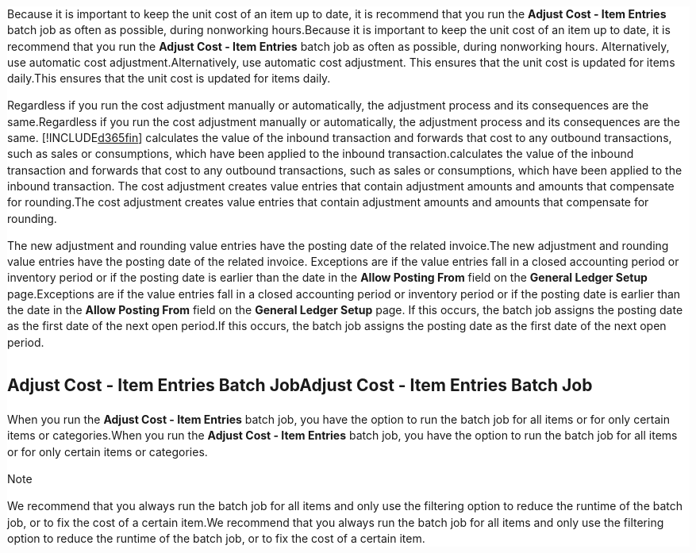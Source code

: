 <span data-ttu-id="45b77-155">Because it is important to keep the unit cost of an item up to date, it is recommend that you run the **Adjust Cost - Item Entries** batch job as often as possible, during nonworking hours.</span><span class="sxs-lookup"><span data-stu-id="45b77-155">Because it is important to keep the unit cost of an item up to date, it is recommend that you run the **Adjust Cost - Item Entries** batch job as often as possible, during nonworking hours.</span></span> <span data-ttu-id="45b77-156">Alternatively, use automatic cost adjustment.</span><span class="sxs-lookup"><span data-stu-id="45b77-156">Alternatively, use automatic cost adjustment.</span></span> <span data-ttu-id="45b77-157">This ensures that the unit cost is updated for items daily.</span><span class="sxs-lookup"><span data-stu-id="45b77-157">This ensures that the unit cost is updated for items daily.</span></span>  

<span data-ttu-id="45b77-158">Regardless if you run the cost adjustment manually or automatically, the adjustment process and its consequences are the same.</span><span class="sxs-lookup"><span data-stu-id="45b77-158">Regardless if you run the cost adjustment manually or automatically, the adjustment process and its consequences are the same.</span></span> [!INCLUDE[d365fin](includes/d365fin_md.md)] <span data-ttu-id="45b77-159">calculates the value of the inbound transaction and forwards that cost to any outbound transactions, such as sales or consumptions, which have been applied to the inbound transaction.</span><span class="sxs-lookup"><span data-stu-id="45b77-159">calculates the value of the inbound transaction and forwards that cost to any outbound transactions, such as sales or consumptions, which have been applied to the inbound transaction.</span></span> <span data-ttu-id="45b77-160">The cost adjustment creates value entries that contain adjustment amounts and amounts that compensate for rounding.</span><span class="sxs-lookup"><span data-stu-id="45b77-160">The cost adjustment creates value entries that contain adjustment amounts and amounts that compensate for rounding.</span></span>  

<span data-ttu-id="45b77-161">The new adjustment and rounding value entries have the posting date of the related invoice.</span><span class="sxs-lookup"><span data-stu-id="45b77-161">The new adjustment and rounding value entries have the posting date of the related invoice.</span></span> <span data-ttu-id="45b77-162">Exceptions are if the value entries fall in a closed accounting period or inventory period or if the posting date is earlier than the date in the **Allow Posting From** field on the **General Ledger Setup** page.</span><span class="sxs-lookup"><span data-stu-id="45b77-162">Exceptions are if the value entries fall in a closed accounting period or inventory period or if the posting date is earlier than the date in the **Allow Posting From** field on the **General Ledger Setup** page.</span></span> <span data-ttu-id="45b77-163">If this occurs, the batch job assigns the posting date as the first date of the next open period.</span><span class="sxs-lookup"><span data-stu-id="45b77-163">If this occurs, the batch job assigns the posting date as the first date of the next open period.</span></span>  

## <a name="adjust-cost---item-entries-batch-job"></a><span data-ttu-id="45b77-164">Adjust Cost - Item Entries Batch Job</span><span class="sxs-lookup"><span data-stu-id="45b77-164">Adjust Cost - Item Entries Batch Job</span></span>

<span data-ttu-id="45b77-165">When you run the **Adjust Cost - Item Entries** batch job, you have the option to run the batch job for all items or for only certain items or categories.</span><span class="sxs-lookup"><span data-stu-id="45b77-165">When you run the **Adjust Cost - Item Entries** batch job, you have the option to run the batch job for all items or for only certain items or categories.</span></span>  

> [!NOTE]  
> <span data-ttu-id="45b77-166">We recommend that you always run the batch job for all items and only use the filtering option to reduce the runtime of the batch job, or to fix the cost of a certain item.</span><span class="sxs-lookup"><span data-stu-id="45b77-166">We recommend that you always run the batch job for all items and only use the filtering option to reduce the runtime of the batch job, or to fix the cost of a certain item.</span></span>  
